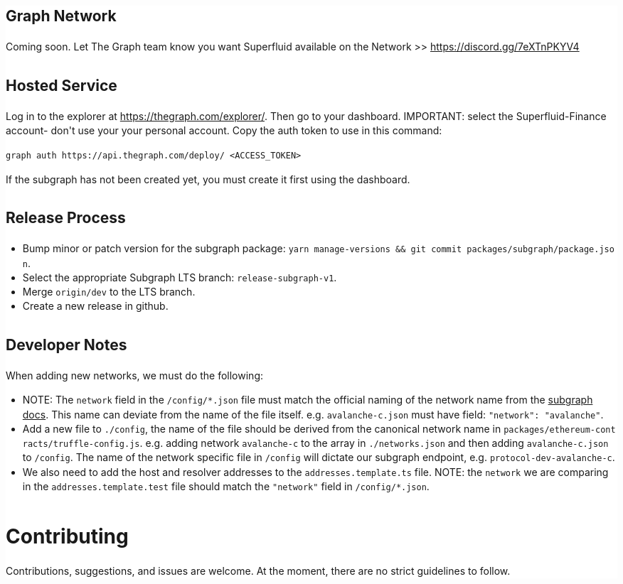 ## Graph Network

Coming soon. Let The Graph team know you want Superfluid available on the Network >> https://discord.gg/7eXTnPKYV4

## Hosted Service

Log in to the explorer at https://thegraph.com/explorer/. Then go to your dashboard. IMPORTANT: select the Superfluid-Finance account- don't use your your personal account. Copy the auth token to use in this command:

```
graph auth https://api.thegraph.com/deploy/ <ACCESS_TOKEN>
```

If the subgraph has not been created yet, you must create it first using the dashboard.

## Release Process

-   Bump minor or patch version for the subgraph package: `yarn manage-versions && git commit packages/subgraph/package.json`.
-   Select the appropriate Subgraph LTS branch: `release-subgraph-v1`.
-   Merge `origin/dev` to the LTS branch.
-   Create a new release in github.

## Developer Notes

When adding new networks, we must do the following:

-   NOTE: The `network` field in the `/config/*.json` file must match the official naming of the network name from the [subgraph docs](https://thegraph.com/docs/developer/create-subgraph-hosted#supported-networks). This name can deviate from the name of the file itself. e.g. `avalanche-c.json` must have field: `"network": "avalanche"`.
-   Add a new file to `./config`, the name of the file should be derived from the canonical network name in `packages/ethereum-contracts/truffle-config.js`. e.g. adding network `avalanche-c` to the array in `./networks.json` and then adding `avalanche-c.json` to `/config`. The name of the network specific file in `/config` will dictate our subgraph endpoint, e.g. `protocol-dev-avalanche-c`.
-   We also need to add the host and resolver addresses to the `addresses.template.ts` file. NOTE: the `network` we are comparing in the `addresses.template.test` file should match the `"network"` field in `/config/*.json`.

# Contributing

Contributions, suggestions, and issues are welcome. At the moment, there are no strict guidelines to follow.
